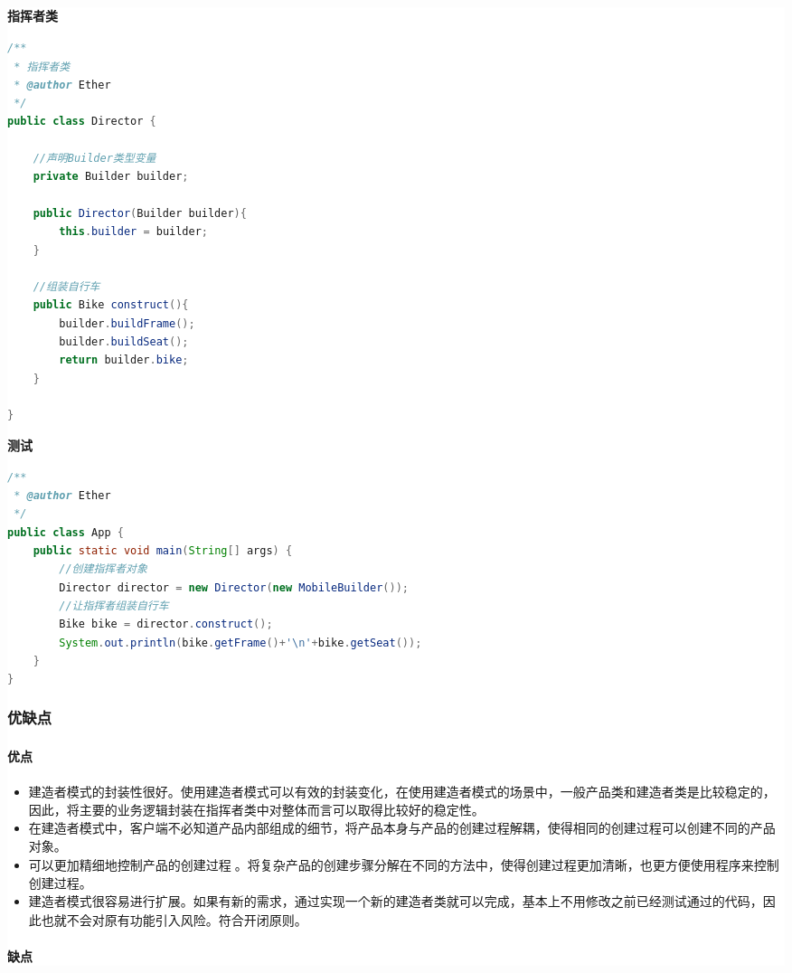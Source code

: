 
**指挥者类**

```java
/**
 * 指挥者类
 * @author Ether
 */
public class Director {

    //声明Builder类型变量
    private Builder builder;

    public Director(Builder builder){
        this.builder = builder;
    }

    //组装自行车
    public Bike construct(){
        builder.buildFrame();
        builder.buildSeat();
        return builder.bike;
    }

}
```

**测试**

```java
/**
 * @author Ether
 */
public class App {
    public static void main(String[] args) {
        //创建指挥者对象
        Director director = new Director(new MobileBuilder());
        //让指挥者组装自行车
        Bike bike = director.construct();
        System.out.println(bike.getFrame()+'\n'+bike.getSeat());
    }
}
```

### 优缺点

#### 优点

- 建造者模式的封装性很好。使用建造者模式可以有效的封装变化，在使用建造者模式的场景中，一般产品类和建造者类是比较稳定的，因此，将主要的业务逻辑封装在指挥者类中对整体而言可以取得比较好的稳定性。
- 在建造者模式中，客户端不必知道产品内部组成的细节，将产品本身与产品的创建过程解耦，使得相同的创建过程可以创建不同的产品对象。
- 可以更加精细地控制产品的创建过程 。将复杂产品的创建步骤分解在不同的方法中，使得创建过程更加清晰，也更方便使用程序来控制创建过程。
- 建造者模式很容易进行扩展。如果有新的需求，通过实现一个新的建造者类就可以完成，基本上不用修改之前已经测试通过的代码，因此也就不会对原有功能引入风险。符合开闭原则。

#### 缺点
